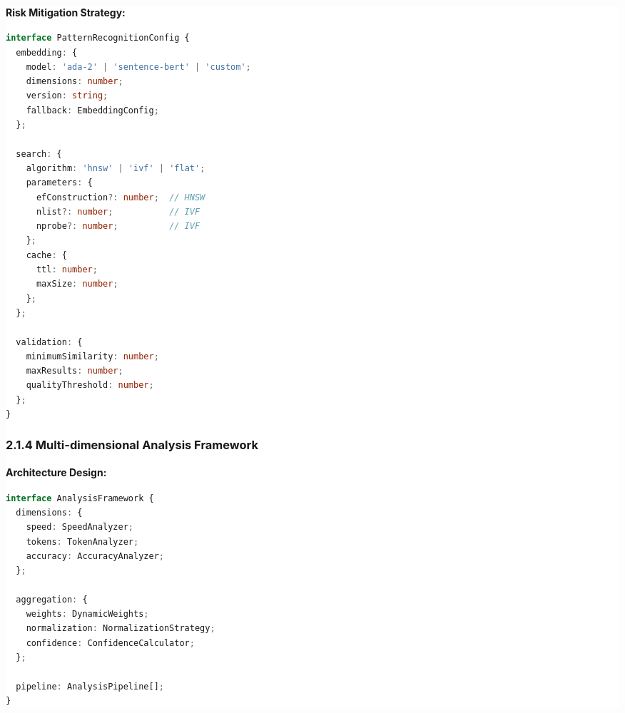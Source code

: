 **Risk Mitigation Strategy:**

```typescript
interface PatternRecognitionConfig {
  embedding: {
    model: 'ada-2' | 'sentence-bert' | 'custom';
    dimensions: number;
    version: string;
    fallback: EmbeddingConfig;
  };
  
  search: {
    algorithm: 'hnsw' | 'ivf' | 'flat';
    parameters: {
      efConstruction?: number;  // HNSW
      nlist?: number;           // IVF
      nprobe?: number;          // IVF
    };
    cache: {
      ttl: number;
      maxSize: number;
    };
  };
  
  validation: {
    minimumSimilarity: number;
    maxResults: number;
    qualityThreshold: number;
  };
}
```

### 2.1.4 Multi-dimensional Analysis Framework

**Architecture Design:**

```typescript
interface AnalysisFramework {
  dimensions: {
    speed: SpeedAnalyzer;
    tokens: TokenAnalyzer;
    accuracy: AccuracyAnalyzer;
  };
  
  aggregation: {
    weights: DynamicWeights;
    normalization: NormalizationStrategy;
    confidence: ConfidenceCalculator;
  };
  
  pipeline: AnalysisPipeline[];
}
```
